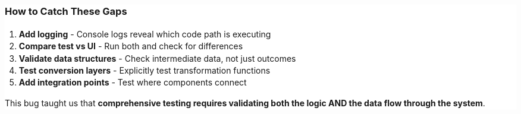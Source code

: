 ### How to Catch These Gaps

1. **Add logging** - Console logs reveal which code path is executing
2. **Compare test vs UI** - Run both and check for differences
3. **Validate data structures** - Check intermediate data, not just outcomes
4. **Test conversion layers** - Explicitly test transformation functions
5. **Add integration points** - Test where components connect

This bug taught us that **comprehensive testing requires validating both the logic AND the data flow through the system**.

